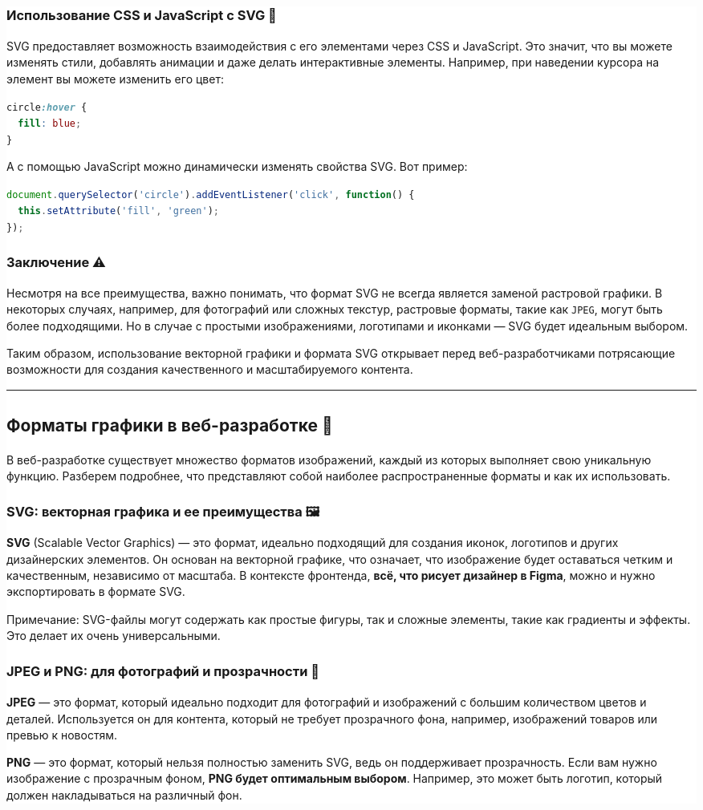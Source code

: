 ### Использование CSS и JavaScript с SVG 🎨

SVG предоставляет возможность взаимодействия с его элементами через CSS и JavaScript. Это значит, что вы можете изменять стили, добавлять анимации и даже делать интерактивные элементы. Например, при наведении курсора на элемент вы можете изменить его цвет:

```css
circle:hover {
  fill: blue;
}
```

А с помощью JavaScript можно динамически изменять свойства SVG. Вот пример:

```javascript
document.querySelector('circle').addEventListener('click', function() {
  this.setAttribute('fill', 'green');
});
```

### Заключение ⚠️

Несмотря на все преимущества, важно понимать, что формат SVG не всегда является заменой растровой графики. В некоторых случаях, например, для фотографий или сложных текстур, растровые форматы, такие как `JPEG`, могут быть более подходящими. Но в случае с простыми изображениями, логотипами и иконками — SVG будет идеальным выбором.

Таким образом, использование векторной графики и формата SVG открывает перед веб-разработчиками потрясающие возможности для создания качественного и масштабируемого контента.

---

## Форматы графики в веб-разработке 🎨

В веб-разработке существует множество форматов изображений, каждый из которых выполняет свою уникальную функцию. Разберем подробнее, что представляют собой наиболее распространенные форматы и как их использовать.

### SVG: векторная графика и ее преимущества 🖼️

**SVG** (Scalable Vector Graphics) — это формат, идеально подходящий для создания иконок, логотипов и других дизайнерских элементов. Он основан на векторной графике, что означает, что изображение будет оставаться четким и качественным, независимо от масштаба. В контексте фронтенда, **всё, что рисует дизайнер в Figma**, можно и нужно экспортировать в формате SVG.

Примечание: SVG-файлы могут содержать как простые фигуры, так и сложные элементы, такие как градиенты и эффекты. Это делает их очень универсальными.

### JPEG и PNG: для фотографий и прозрачности 📸

**JPEG** — это формат, который идеально подходит для фотографий и изображений с большим количеством цветов и деталей. Используется он для контента, который не требует прозрачного фона, например, изображений товаров или превью к новостям.

**PNG** — это формат, который нельзя полностью заменить SVG, ведь он поддерживает прозрачность. Если вам нужно изображение с прозрачным фоном, **PNG будет оптимальным выбором**. Например, это может быть логотип, который должен накладываться на различный фон.
